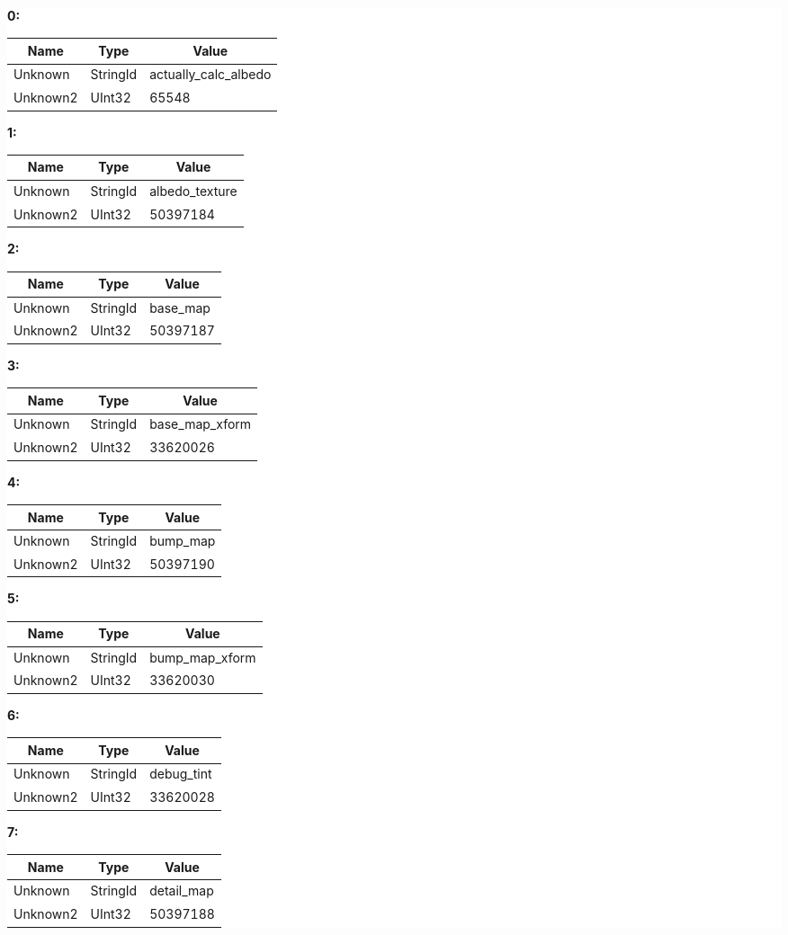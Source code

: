 
**0:**

Name	| Type	| Value
---	|---	|---	|
Unknown	|StringId	|actually_calc_albedo
Unknown2	|UInt32	|65548


**1:**

Name	| Type	| Value
---	|---	|---	|
Unknown	|StringId	|albedo_texture
Unknown2	|UInt32	|50397184


**2:**

Name	| Type	| Value
---	|---	|---	|
Unknown	|StringId	|base_map
Unknown2	|UInt32	|50397187


**3:**

Name	| Type	| Value
---	|---	|---	|
Unknown	|StringId	|base_map_xform
Unknown2	|UInt32	|33620026


**4:**

Name	| Type	| Value
---	|---	|---	|
Unknown	|StringId	|bump_map
Unknown2	|UInt32	|50397190


**5:**

Name	| Type	| Value
---	|---	|---	|
Unknown	|StringId	|bump_map_xform
Unknown2	|UInt32	|33620030


**6:**

Name	| Type	| Value
---	|---	|---	|
Unknown	|StringId	|debug_tint
Unknown2	|UInt32	|33620028


**7:**

Name	| Type	| Value
---	|---	|---	|
Unknown	|StringId	|detail_map
Unknown2	|UInt32	|50397188

